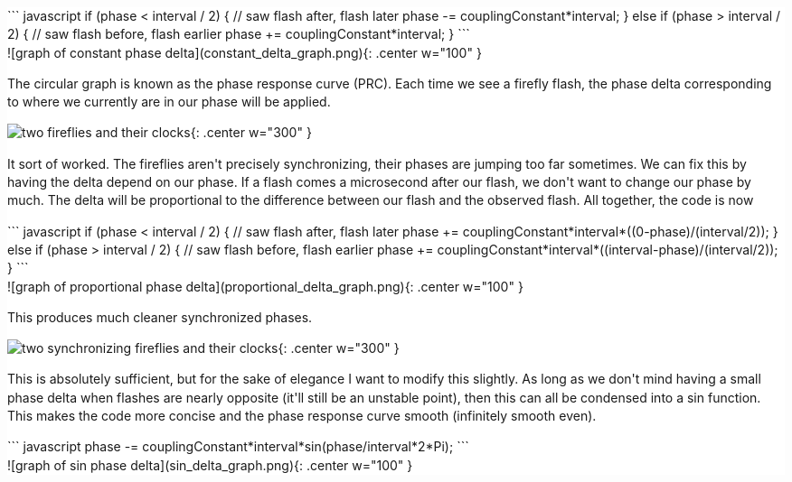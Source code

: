 <div class="row align-items-center">
<div class="col-md-8" markdown="1">
``` javascript
if (phase < interval / 2) { // saw flash after, flash later
    phase -= couplingConstant*interval;
} else if (phase > interval / 2) { // saw flash before, flash earlier
    phase += couplingConstant*interval;
}
```
</div>
<div class="col-md-2" markdown="1">
![graph of constant phase delta](constant_delta_graph.png){: .center w="100" }
</div>
</div>

The circular graph is known as the phase response curve (PRC). Each time we see a firefly flash, the phase delta corresponding to where we currently are in our phase will be applied.

![two fireflies and their clocks](constant_delta.gif){: .center w="300" }

It sort of worked. The fireflies aren't precisely synchronizing, their phases are jumping too far sometimes. We can fix this by having the delta depend on our phase. If a flash comes a microsecond after our flash, we don't want to change our phase by much. The delta will be proportional to the difference between our flash and the observed flash. All together, the code is now

<div class="row align-items-center">
<div class="col-md-8" markdown="1">
``` javascript
if (phase < interval / 2) { // saw flash after, flash later
    phase += couplingConstant*interval*((0-phase)/(interval/2));
} else if (phase > interval / 2) { // saw flash before, flash earlier
    phase += couplingConstant*interval*((interval-phase)/(interval/2));
}
```
</div>
<div class="col-md-2" markdown="1">
![graph of proportional phase delta](proportional_delta_graph.png){: .center w="100" }
</div>
</div>

This produces much cleaner synchronized phases.

![two synchronizing fireflies and their clocks](proportional_delta.gif){: .center w="300" }

This is absolutely sufficient, but for the sake of elegance I want to modify this slightly. As long as we don't mind having a small phase delta when flashes are nearly opposite (it'll still be an unstable point), then this can all be condensed into a sin function. This makes the code more concise and the phase response curve smooth (infinitely smooth even).

<div class="row align-items-center">
<div class="col-md-8" markdown="1">
``` javascript
phase -= couplingConstant*interval*sin(phase/interval*2*Pi);
```
</div>
<div class="col-md-2" markdown="1">
![graph of sin phase delta](sin_delta_graph.png){: .center w="100" }
</div>
</div>
